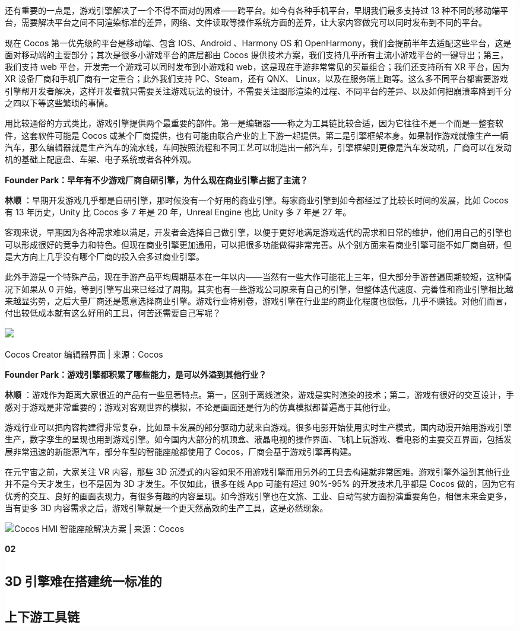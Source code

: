 还有重要的一点是，游戏引擎解决了一个不得不面对的困难——跨平台。如今有各种手机平台，早期我们最多支持过 13
种不同的移动端平台，需要解决平台之间不同渲染标准的差异，网络、文件读取等操作系统方面的差异，让大家内容做完可以同时发布到不同的平台。

现在 Cocos 第一优先级的平台是移动端、包含 IOS、Android 、Harmony OS 和
OpenHarmony，我们会提前半年去适配这些平台，这是面对移动端的主要部分；其次是很多小游戏平台的底层都由 Cocos
提供技术方案，我们支持几乎所有主流小游戏平台的一键导出；第三，我们支持 web 平台，开发完一个游戏可以同时发布到小游戏和
web，这是现在手游非常常见的买量组合；我们还支持所有 XR 平台，因为 XR 设备厂商和手机厂商有一定重合；此外我们支持 PC、Steam，还有 QNX、
Linux，以及在服务端上跑等。这么多不同平台都需要游戏引擎帮开发者解决，这样开发者就只需要关注游戏玩法的设计，不需要关注图形渲染的过程、不同平台的差异、以及如何把崩溃率降到千分之四以下等这些繁琐的事情。

用比较通俗的方式类比，游戏引擎提供两个最重要的部件。第一是编辑器——称之为工具链比较合适，因为它往往不是一个而是一整套软件，这套软件可能是 Cocos
或某个厂商提供，也有可能由联合产业的上下游一起提供。第二是引擎框架本身。如果制作游戏就像生产一辆汽车，那么编辑器就是生产汽车的流水线，车间按照流程和不同工艺可以制造出一部汽车，引擎框架则更像是汽车发动机，厂商可以在发动机的基础上配底盘、车架、电子系统或者各种外观。

**Founder Park：早年有不少游戏厂商自研引擎，为什么现在商业引擎占据了主流？**

**林顺** ：早期开发游戏几乎都是自研引擎，那时候没有一个好用的商业引擎。每家商业引擎到如今都经过了比较长时间的发展，比如 Cocos 有 13
年历史，Unity 比 Cocos 多 7 年是 20 年，Unreal Engine 也比 Unity 多 7 年是 27 年。

客观来说，早期因为各种需求难以满足，开发者会选择自己做引擎，以便于更好地满足游戏迭代的需求和日常的维护，他们用自己的引擎也可以形成很好的竞争力和特色。但现在商业引擎更加通用，可以把很多功能做得非常完善。从个别方面来看商业引擎可能不如厂商自研，但是大方向上几乎没有哪个厂商的投入会多过商业引擎。

此外手游是一个特殊产品，现在手游产品平均周期基本在一年以内——当然有一些大作可能花上三年，但大部分手游普遍周期较短，这种情况下如果从 0
开始，等到引擎写出来已经过了周期。其实也有一些游戏公司原来有自己的引擎，但整体迭代速度、完善性和商业引擎相比越来越显劣势，之后大量厂商还是愿意选择商业引擎。游戏行业特别卷，游戏引擎在行业里的商业化程度也很低，几乎不赚钱。对他们而言，付出较低成本就有这么好用的工具，何苦还需要自己写呢？

![](https://mmbiz.qpic.cn/mmbiz_png/qpAK9iaV2O3sy2UN7AQCJG8jyia52aVAjkG3NFCovibUoDuywuLZSGwoO35YlsW4PXc6HfGvibJ4XR7xcxMAjffnwA/640?wx_fmt=png)

Cocos Creator 编辑器界面 | 来源：Cocos

**Founder Park：游戏引擎都积累了哪些能力，是可以外溢到其他行业？**

**林顺**
：游戏作为距离大家很近的产品有一些显著特点。第一，区别于离线渲染，游戏是实时渲染的技术；第二，游戏有很好的交互设计，手感对于游戏是非常重要的；游戏对客观世界的模拟，不论是画面还是行为的仿真模拟都普遍高于其他行业。

游戏行业可以把内容构建得非常复杂，比如显卡发展的部分驱动力就来自游戏。很多电影开始使用实时生产模式，国内动漫开始用游戏引擎生产，数字孪生的呈现也用到游戏引擎。如今国内大部分的机顶盒、液晶电视的操作界面、飞机上玩游戏、看电影的主要交互界面，包括发展非常迅速的新能源汽车，部分车型的智能座舱都使用了
Cocos，厂商会基于游戏引擎再构建。

在元宇宙之前，大家关注 VR 内容，那些 3D
沉浸式的内容如果不用游戏引擎而用另外的工具去构建就非常困难。游戏引擎外溢到其他行业并不是今天才发生，也不是因为 3D 才发生。不仅如此，很多在线 App
可能有超过 90%-95% 的开发技术几乎都是 Cocos
做的，因为它有优秀的交互、良好的画面表现力，有很多有趣的内容呈现。如今游戏引擎也在文旅、工业、自动驾驶方面扮演重要角色，相信未来会更多，当有更多 3D
内容需求之后，游戏引擎就是一个更天然高效的生产工具，这是必然现象。

![](https://mmbiz.qpic.cn/mmbiz_png/qpAK9iaV2O3sy2UN7AQCJG8jyia52aVAjkVvsrWBhcIicib7Fx09ThK49iapdnIy5icnCBbXSa4jAlKiaIibCaEiaactZ1A/640?wx_fmt=png)Cocos HMI 智能座舱解决方案 | 来源：Cocos

  

**02**  

## **3D 引擎难在搭建统一标准的**

## **上下游工具链**
